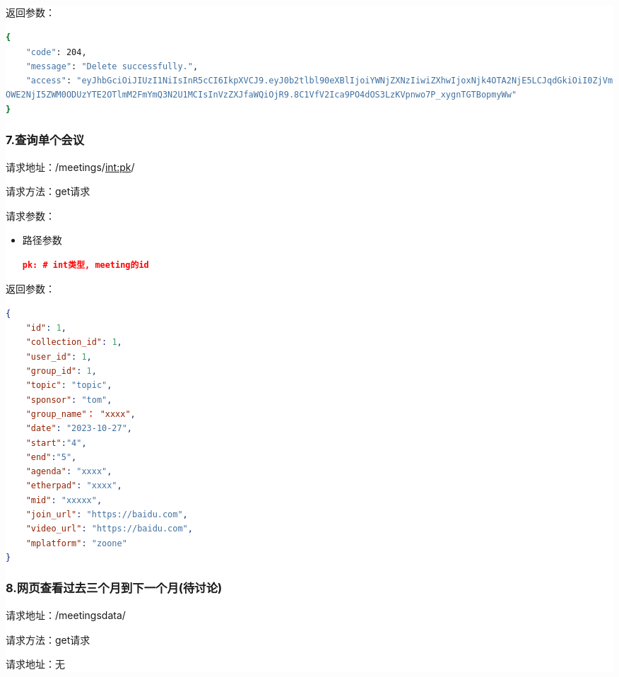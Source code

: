 返回参数：

~~~bash
{
	"code": 204,
	"message": "Delete successfully.",
	"access": "eyJhbGciOiJIUzI1NiIsInR5cCI6IkpXVCJ9.eyJ0b2tlbl90eXBlIjoiYWNjZXNzIiwiZXhwIjoxNjk4OTA2NjE5LCJqdGkiOiI0ZjVmOWE2NjI5ZWM0ODUzYTE2OTlmM2FmYmQ3N2U1MCIsInVzZXJfaWQiOjR9.8C1VfV2Ica9PO4dOS3LzKVpnwo7P_xygnTGTBopmyWw"
}
~~~

### 7.查询单个会议

请求地址：/meetings/<int:pk>/

请求方法：get请求

请求参数：

+ 路径参数

  ~~~json
  pk: # int类型, meeting的id
  ~~~

返回参数：

~~~json
{
    "id": 1, 
    "collection_id": 1, 
    "user_id": 1, 
    "group_id": 1, 
    "topic": "topic", 
    "sponsor": "tom", 
    "group_name"： "xxxx", 
    "date": "2023-10-27", 
    "start":"4",         
    "end":"5", 
    "agenda": "xxxx", 
    "etherpad": "xxxx", 
    "mid": "xxxxx", 
    "join_url": "https://baidu.com", 
    "video_url": "https://baidu.com", 		 
    "mplatform": "zoone"
}
~~~

### 8.网页查看过去三个月到下一个月(待讨论)

请求地址：/meetingsdata/

请求方法：get请求

请求地址：无
